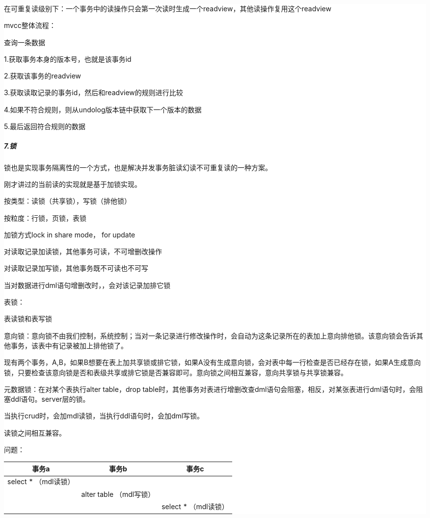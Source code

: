 在可重复读级别下：一个事务中的读操作只会第一次读时生成一个readview，其他读操作复用这个readview



mvcc整体流程：

查询一条数据

1.获取事务本身的版本号，也就是该事务id

2.获取该事务的readview

3.获取读取记录的事务id，然后和readview的规则进行比较

4.如果不符合规则，则从undolog版本链中获取下一个版本的数据

5.最后返回符合规则的数据





##### 7.锁

锁也是实现事务隔离性的一个方式，也是解决并发事务脏读幻读不可重复读的一种方案。

刚才讲过的当前读的实现就是基于加锁实现。

按类型：读锁（共享锁），写锁（排他锁）

按粒度：行锁，页锁，表锁

加锁方式lock in share mode， for update

对读取记录加读锁，其他事务可读，不可增删改操作

对读取记录加写锁，其他事务既不可读也不可写

当对数据进行dml语句增删改时，，会对该记录加排它锁



表锁：

表读锁和表写锁

意向锁：意向锁不由我们控制，系统控制；当对一条记录进行修改操作时，会自动为这条记录所在的表加上意向排他锁。该意向锁会告诉其他事务，该表中有记录被加上排他锁了。

现有两个事务，A,B，如果B想要在表上加共享锁或排它锁，如果A没有生成意向锁，会对表中每一行检查是否已经存在锁，如果A生成意向锁，只要检查该意向锁是否和表级共享或排它锁是否兼容即可。意向锁之间相互兼容，意向共享锁与共享锁兼容。

元数据锁：在对某个表执行alter table，drop table时，其他事务对表进行增删改查dml语句会阻塞，相反，对某张表进行dml语句时，会阻塞ddl语句。server层的锁。

当执行crud时，会加mdl读锁，当执行ddl语句时，会加dml写锁。

读锁之间相互兼容。

问题：

| 事务a                 | 事务b                    | 事务c                 |
| --------------------- | ------------------------ | --------------------- |
| select *  （mdl读锁） |                          |                       |
|                       | alter table  （mdl写锁） |                       |
|                       |                          | select *  （mdl读锁） |
